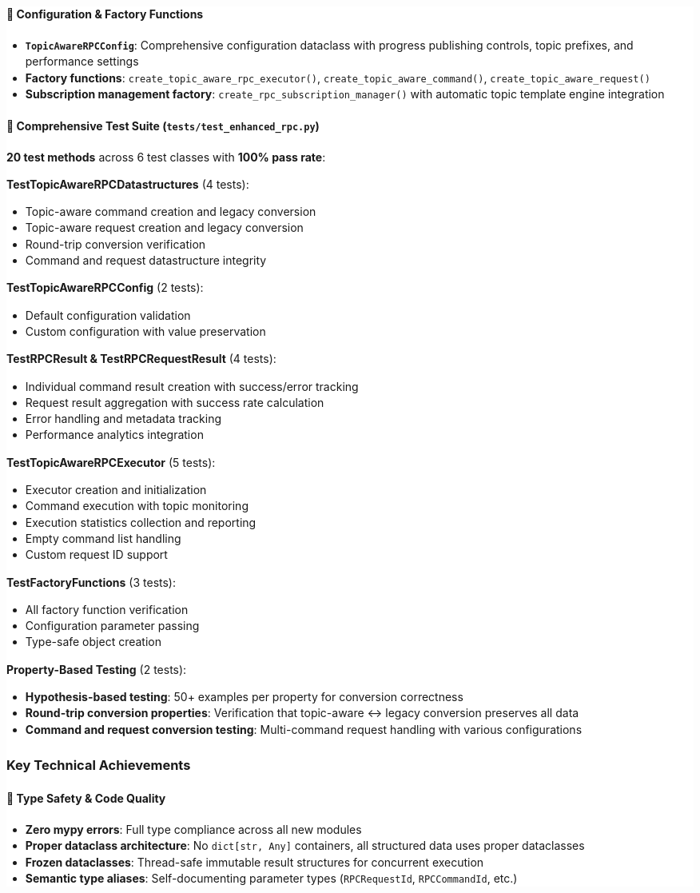 #### 🔧 **Configuration & Factory Functions**
- **`TopicAwareRPCConfig`**: Comprehensive configuration dataclass with progress publishing controls, topic prefixes, and performance settings
- **Factory functions**: `create_topic_aware_rpc_executor()`, `create_topic_aware_command()`, `create_topic_aware_request()`
- **Subscription management factory**: `create_rpc_subscription_manager()` with automatic topic template engine integration

#### 🧪 **Comprehensive Test Suite** (`tests/test_enhanced_rpc.py`)
**20 test methods** across 6 test classes with **100% pass rate**:

**TestTopicAwareRPCDatastructures** (4 tests):
- Topic-aware command creation and legacy conversion
- Topic-aware request creation and legacy conversion
- Round-trip conversion verification
- Command and request datastructure integrity

**TestTopicAwareRPCConfig** (2 tests):
- Default configuration validation
- Custom configuration with value preservation

**TestRPCResult & TestRPCRequestResult** (4 tests):
- Individual command result creation with success/error tracking
- Request result aggregation with success rate calculation
- Error handling and metadata tracking
- Performance analytics integration

**TestTopicAwareRPCExecutor** (5 tests):
- Executor creation and initialization
- Command execution with topic monitoring
- Execution statistics collection and reporting
- Empty command list handling
- Custom request ID support

**TestFactoryFunctions** (3 tests):
- All factory function verification
- Configuration parameter passing
- Type-safe object creation

**Property-Based Testing** (2 tests):
- **Hypothesis-based testing**: 50+ examples per property for conversion correctness
- **Round-trip conversion properties**: Verification that topic-aware ↔ legacy conversion preserves all data
- **Command and request conversion testing**: Multi-command request handling with various configurations

### **Key Technical Achievements**

#### 🎯 **Type Safety & Code Quality**
- **Zero mypy errors**: Full type compliance across all new modules
- **Proper dataclass architecture**: No `dict[str, Any]` containers, all structured data uses proper dataclasses
- **Frozen dataclasses**: Thread-safe immutable result structures for concurrent execution
- **Semantic type aliases**: Self-documenting parameter types (`RPCRequestId`, `RPCCommandId`, etc.)
